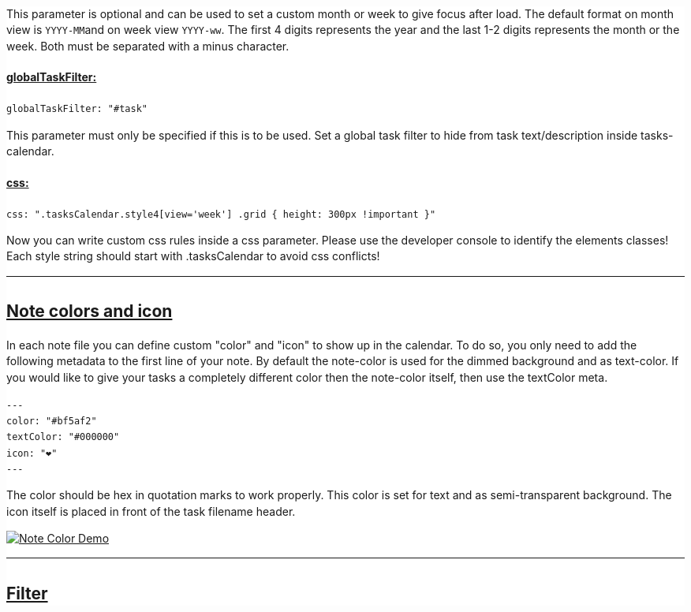 This parameter is optional and can be used to set a custom month or week to give focus after load. The default format on month view is `YYYY-MM`and on week view `YYYY-ww`. The first 4 digits represents the year and the last 1-2 digits represents the month or the week. Both must be separated with a minus character.

#### [globalTaskFilter:](https://github.com/702573N/Obsidian-Tasks-Calendar#globaltaskfilter)

```
globalTaskFilter: "#task"
```

This parameter must only be specified if this is to be used. Set a global task filter to hide from task text/description inside tasks-calendar.

#### [css:](https://github.com/702573N/Obsidian-Tasks-Calendar#css)

```
css: ".tasksCalendar.style4[view='week'] .grid { height: 300px !important }"
```

Now you can write custom css rules inside a css parameter. Please use the developer console to identify the elements classes! Each style string should start with .tasksCalendar to avoid css conflicts!

---

## [Note colors and icon](https://github.com/702573N/Obsidian-Tasks-Calendar#note-colors-and-icon)

In each note file you can define custom "color" and "icon" to show up in the calendar. To do so, you only need to add the following metadata to the first line of your note. By default the note-color is used for the dimmed background and as text-color. If you would like to give your tasks a completely different color then the note-color itself, then use the textColor meta.

```
---
color: "#bf5af2"
textColor: "#000000"
icon: "❤️"
---
```

The color should be hex in quotation marks to work properly. This color is set for text and as semi-transparent background. The icon itself is placed in front of the task filename header.

[![Note Color Demo](https://user-images.githubusercontent.com/59178587/203788233-555edbc4-915c-499c-bdf4-87c6030bfd55.png)](https://user-images.githubusercontent.com/59178587/203788233-555edbc4-915c-499c-bdf4-87c6030bfd55.png)

---

## [Filter](https://github.com/702573N/Obsidian-Tasks-Calendar#filter)
